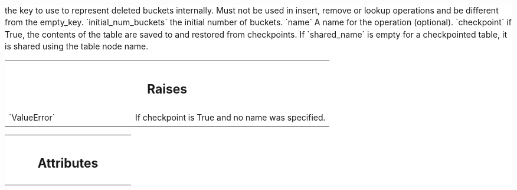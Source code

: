 <td>
the key to use to represent deleted buckets internally. Must
not be used in insert, remove or lookup operations and be different from
the empty_key.
</td>
</tr><tr>
<td>
`initial_num_buckets`
</td>
<td>
the initial number of buckets.
</td>
</tr><tr>
<td>
`name`
</td>
<td>
A name for the operation (optional).
</td>
</tr><tr>
<td>
`checkpoint`
</td>
<td>
if True, the contents of the table are saved to and restored
from checkpoints. If `shared_name` is empty for a checkpointed table, it
is shared using the table node name.
</td>
</tr>
</table>




 <table class="responsive fixed orange">
<colgroup><col width="214px"><col></colgroup>
<tr><th colspan="2"><h2 class="add-link">Raises</h2></th></tr>

<tr>
<td>
`ValueError`
</td>
<td>
If checkpoint is True and no name was specified.
</td>
</tr>
</table>






 <table class="responsive fixed orange">
<colgroup><col width="214px"><col></colgroup>
<tr><th colspan="2"><h2 class="add-link">Attributes</h2></th></tr>
